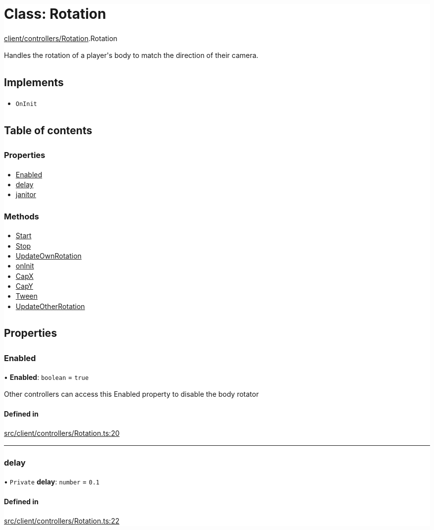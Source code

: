 # Class: Rotation

[client/controllers/Rotation](../wiki/client.controllers.Rotation).Rotation

Handles the rotation of a player's body to match the direction of their camera.

## Implements

- `OnInit`

## Table of contents

### Properties

- [Enabled](../wiki/client.controllers.Rotation.Rotation#enabled)
- [delay](../wiki/client.controllers.Rotation.Rotation#delay)
- [janitor](../wiki/client.controllers.Rotation.Rotation#janitor)

### Methods

- [Start](../wiki/client.controllers.Rotation.Rotation#start)
- [Stop](../wiki/client.controllers.Rotation.Rotation#stop)
- [UpdateOwnRotation](../wiki/client.controllers.Rotation.Rotation#updateownrotation)
- [onInit](../wiki/client.controllers.Rotation.Rotation#oninit)
- [CapX](../wiki/client.controllers.Rotation.Rotation#capx)
- [CapY](../wiki/client.controllers.Rotation.Rotation#capy)
- [Tween](../wiki/client.controllers.Rotation.Rotation#tween)
- [UpdateOtherRotation](../wiki/client.controllers.Rotation.Rotation#updateotherrotation)

## Properties

### Enabled

• **Enabled**: `boolean` = `true`

Other controllers can access this Enabled property to disable the body rotator

#### Defined in

[src/client/controllers/Rotation.ts:20](https://github.com/hatmatty/AET/blob/5e435eb/src/client/controllers/Rotation.ts#L20)

___

### delay

• `Private` **delay**: `number` = `0.1`

#### Defined in

[src/client/controllers/Rotation.ts:22](https://github.com/hatmatty/AET/blob/5e435eb/src/client/controllers/Rotation.ts#L22)
